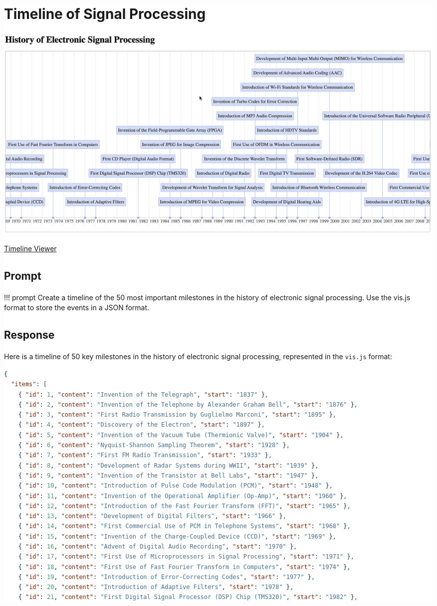# Timeline of Signal Processing

![](../img/timeline-of-signal-processing.png)

[Timeline Viewer](../sims/timeline-viewer/timeline-viewer.html)

## Prompt

!!! prompt
  Create a timeline of the 50 most important milestones in
  the history of electronic signal processing.  Use the vis.js
  format to store the events in a JSON format.

## Response

Here is a timeline of 50 key milestones in the history of electronic signal processing, represented in the `vis.js` format:

```json
{
  "items": [
    { "id": 1, "content": "Invention of the Telegraph", "start": "1837" },
    { "id": 2, "content": "Invention of the Telephone by Alexander Graham Bell", "start": "1876" },
    { "id": 3, "content": "First Radio Transmission by Guglielmo Marconi", "start": "1895" },
    { "id": 4, "content": "Discovery of the Electron", "start": "1897" },
    { "id": 5, "content": "Invention of the Vacuum Tube (Thermionic Valve)", "start": "1904" },
    { "id": 6, "content": "Nyquist-Shannon Sampling Theorem", "start": "1928" },
    { "id": 7, "content": "First FM Radio Transmission", "start": "1933" },
    { "id": 8, "content": "Development of Radar Systems during WWII", "start": "1939" },
    { "id": 9, "content": "Invention of the Transistor at Bell Labs", "start": "1947" },
    { "id": 10, "content": "Introduction of Pulse Code Modulation (PCM)", "start": "1948" },
    { "id": 11, "content": "Invention of the Operational Amplifier (Op-Amp)", "start": "1960" },
    { "id": 12, "content": "Introduction of the Fast Fourier Transform (FFT)", "start": "1965" },
    { "id": 13, "content": "Development of Digital Filters", "start": "1966" },
    { "id": 14, "content": "First Commercial Use of PCM in Telephone Systems", "start": "1968" },
    { "id": 15, "content": "Invention of the Charge-Coupled Device (CCD)", "start": "1969" },
    { "id": 16, "content": "Advent of Digital Audio Recording", "start": "1970" },
    { "id": 17, "content": "First Use of Microprocessors in Signal Processing", "start": "1971" },
    { "id": 18, "content": "First Use of Fast Fourier Transform in Computers", "start": "1974" },
    { "id": 19, "content": "Introduction of Error-Correcting Codes", "start": "1977" },
    { "id": 20, "content": "Introduction of Adaptive Filters", "start": "1978" },
    { "id": 21, "content": "First Digital Signal Processor (DSP) Chip (TMS320)", "start": "1982" },
```